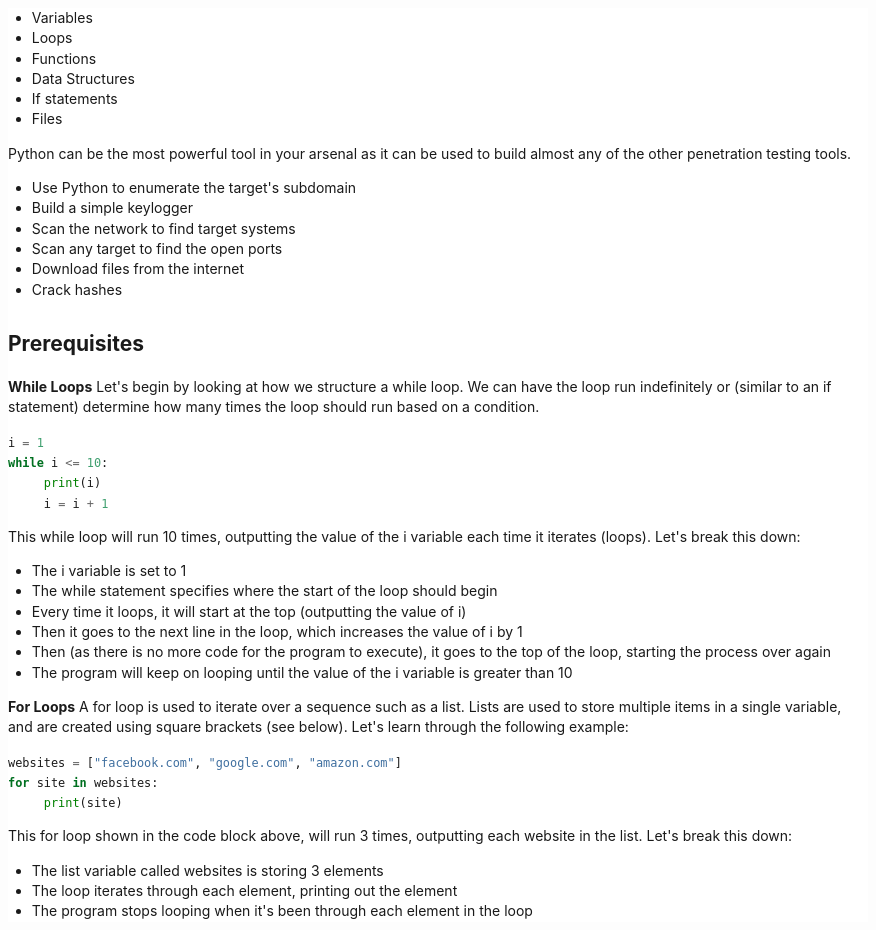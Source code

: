 - Variables
- Loops
- Functions
- Data Structures
- If statements
- Files

Python can be the most powerful tool in your arsenal as it can be used to build almost any of the other penetration testing tools.
- Use Python to enumerate the target's subdomain
- Build a simple keylogger
- Scan the network to find target systems
- Scan any target to find the open ports
- Download files from the internet
- Crack hashes

## Prerequisites
**While Loops**
Let's begin by looking at how we structure a while loop. We can have the loop run indefinitely or (similar to an if statement) determine how many times the loop should run based on a condition.

```python
i = 1
while i <= 10:
     print(i)
     i = i + 1
```

This while loop will run 10 times, outputting the value of the i variable each time it iterates (loops). Let's break this down:
- The i variable is set to 1
- The while statement specifies where the start of the loop should begin
- Every time it loops, it will start at the top (outputting the value of i)
- Then it goes to the next line in the loop, which increases the value of i by 1
- Then (as there is no more code for the program to execute), it goes to the top of the loop, starting the process over again
- The program will keep on looping until the value of the i variable is greater than 10

**For Loops**
A for loop is used to iterate over a sequence such as a list. Lists are used to store multiple items in a single variable, and are created using square brackets (see below). Let's learn through the following example:

```python
websites = ["facebook.com", "google.com", "amazon.com"]
for site in websites:
     print(site)
```

This for loop shown in the code block above, will run 3 times, outputting each website in the list. Let's break this down:
- The list variable called websites is storing 3 elements
- The loop iterates through each element, printing out the element
- The program stops looping when it's been through each element in the loop
